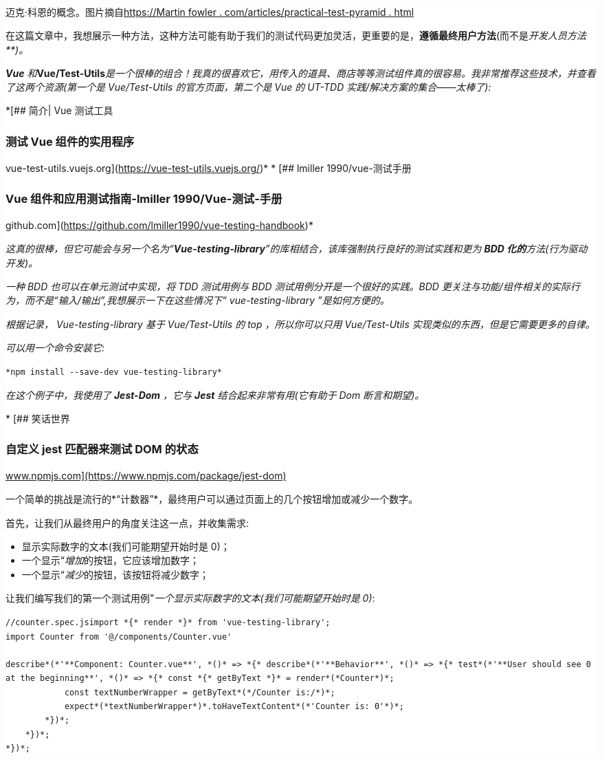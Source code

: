 迈克·科恩的概念。图片摘自[https://Martin fowler . com/articles/practical-test-pyramid . html](https://martinfowler.com/articles/practical-test-pyramid.html)

在这篇文章中，我想展示一种方法，这种方法可能有助于我们的测试代码更加灵活，更重要的是，**遵循最终用户方法**(而不是*开发人员方法**)。*

****Vue*** 和***Vue/Test-Utils***是一个很棒的组合！我真的很喜欢它，用传入的道具、商店等等测试组件真的很容易。我非常推荐这些技术，并查看了这两个资源(第一个是 Vue/Test-Utils 的官方页面，第二个是 Vue 的 UT-TDD 实践/解决方案的集合——太棒了):*

 *[## 简介| Vue 测试工具

### 测试 Vue 组件的实用程序

vue-test-utils.vuejs.org](https://vue-test-utils.vuejs.org/)* *[](https://github.com/lmiller1990/vue-testing-handbook) [## lmiller 1990/vue-测试手册

### Vue 组件和应用测试指南-lmiller 1990/Vue-测试-手册

github.com](https://github.com/lmiller1990/vue-testing-handbook)* 

*这真的很棒，但它可能会与另一个名为“***Vue-testing-library***”的库相结合，该库强制执行良好的测试实践和更为 **BDD 化的**方法(*行为驱动开发*)。*

*一种 BDD 也可以在单元测试中实现，将 TDD 测试用例与 BDD 测试用例分开是一个很好的实践。BDD 更关注与功能/组件相关的实际行为，而不是“输入/输出”,我想展示一下在这些情况下“ *vue-testing-library* ”是如何方便的。*

*根据记录， *Vue-testing-library* *基于 Vue/Test-Utils 的 top* ，所以你可以只用 Vue/Test-Utils 实现类似的东西，但是它需要更多的自律。*

*可以用一个命令安装它:*

```
*npm install --save-dev vue-testing-library*
```

*在这个例子中，我使用了 **Jest-Dom** ，它与 **Jest** 结合起来非常有用(它有助于 Dom 断言和期望)。*

*[](https://www.npmjs.com/package/jest-dom) [## 笑话世界

### 自定义 jest 匹配器来测试 DOM 的状态

www.npmjs.com](https://www.npmjs.com/package/jest-dom) 

一个简单的挑战是流行的*“计数器”*，最终用户可以通过页面上的几个按钮增加或减少一个数字。

首先，让我们从最终用户的角度关注这一点，并收集需求:

*   显示实际数字的文本(我们可能期望开始时是 0)；
*   一个显示“*增加*的按钮，它应该增加数字；
*   一个显示“*减少*的按钮，该按钮将减少数字；

让我们编写我们的第一个测试用例"*一个显示实际数字的文本(我们可能期望开始时是 0)*:

```
//counter.spec.jsimport *{* render *}* from 'vue-testing-library';
import Counter from '@/components/Counter.vue'

describe*(*'**Component: Counter.vue**', *()* => *{* describe*(*'**Behavior**', *()* => *{* test*(*'**User should see 0 at the beginning**', *()* => *{* const *{* getByText *}* = render*(*Counter*)*;
            const textNumberWrapper = getByText*(*/Counter is:/*)*;
            expect*(*textNumberWrapper*)*.toHaveTextContent*(*'Counter is: 0'*)*;
        *})*;
    *})*;
*})*;
```

